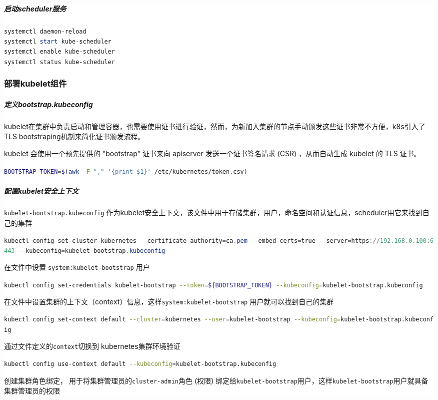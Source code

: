 

##### 启动scheduler服务

~~~powershell
systemctl daemon-reload
systemctl start kube-scheduler
systemctl enable kube-scheduler
systemctl status kube-scheduler
~~~



### 部署kubelet组件

##### 定义bootstrap.kubeconfig

kubelet在集群中负责启动和管理容器，也需要使用证书进行验证，然而，为新加入集群的节点手动颁发这些证书非常不方便，k8s引入了TLS bootstraping机制来简化证书颁发流程。

kubelet 会使用一个预先提供的 "bootstrap" 证书来向 apiserver 发送一个证书签名请求 (CSR) ，从而自动生成 kubelet 的 TLS 证书。 

```sh
BOOTSTRAP_TOKEN=$(awk -F "," '{print $1}' /etc/kubernetes/token.csv)
```



##### 配置kubelet安全上下文

`kubelet-bootstrap.kubeconfig` 作为kubelet安全上下文，该文件中用于存储集群，用户，命名空间和认证信息，scheduler用它来找到自己的集群

~~~powershell
kubectl config set-cluster kubernetes --certificate-authority=ca.pem --embed-certs=true --server=https://192.168.0.100:6443 --kubeconfig=kubelet-bootstrap.kubeconfig
~~~



在文件中设置 `system:kubelet-bootstrap` 用户

```sh
kubectl config set-credentials kubelet-bootstrap --token=${BOOTSTRAP_TOKEN} --kubeconfig=kubelet-bootstrap.kubeconfig
```



在文件中设置集群的上下文（context）信息，这样`system:kubelet-bootstrap` 用户就可以找到自己的集群

```sh
kubectl config set-context default --cluster=kubernetes --user=kubelet-bootstrap --kubeconfig=kubelet-bootstrap.kubeconfig
```



通过文件定义的`context`切换到 kubernetes集群环境验证

```sh
kubectl config use-context default --kubeconfig=kubelet-bootstrap.kubeconfig
```



创建集群角色绑定， 用于将集群管理员的`cluster-admin`角色 (权限) 绑定给`kubelet-bootstrap`用户，这样`kubelet-bootstrap`用户就具备集群管理员的权限
